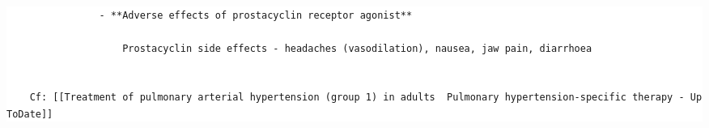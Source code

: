                     - **Adverse effects of prostacyclin receptor agonist**
                        
                        Prostacyclin side effects - headaches (vasodilation), nausea, jaw pain, diarrhoea
                        
        
        Cf: [[Treatment of pulmonary arterial hypertension (group 1) in adults  Pulmonary hypertension-specific therapy - UpToDate]]